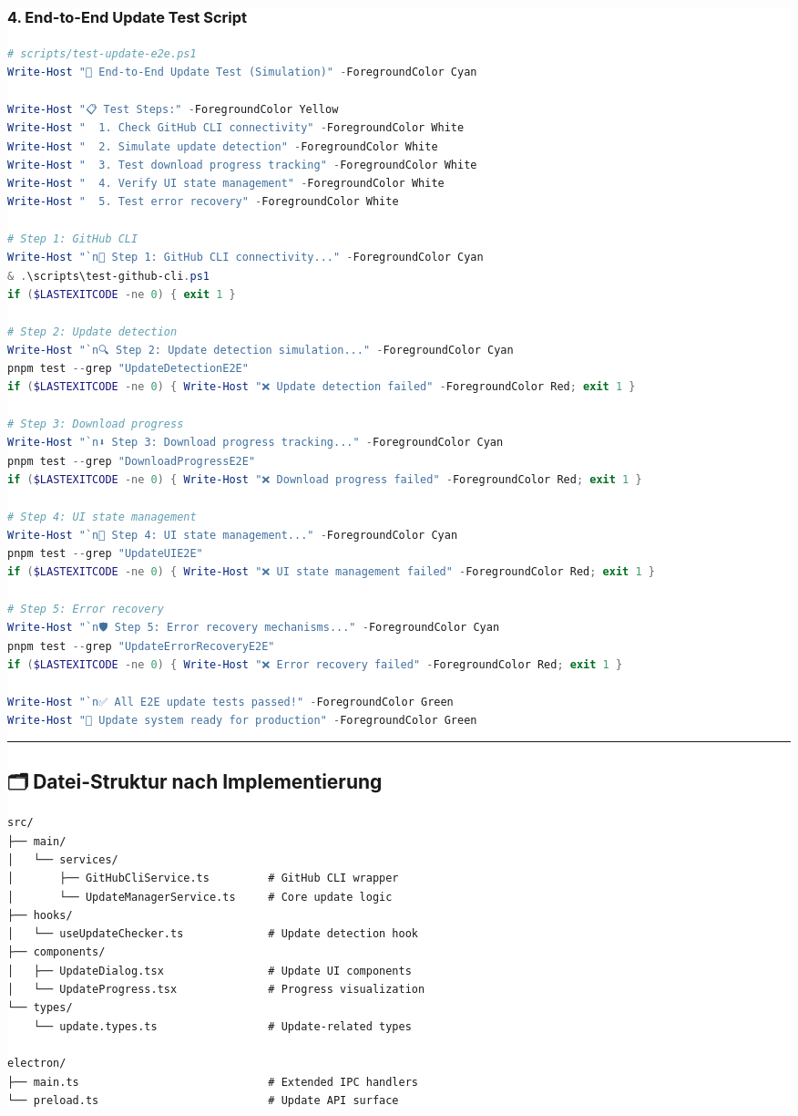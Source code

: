 ### **4. End-to-End Update Test Script**
```powershell
# scripts/test-update-e2e.ps1
Write-Host "🎯 End-to-End Update Test (Simulation)" -ForegroundColor Cyan

Write-Host "📋 Test Steps:" -ForegroundColor Yellow
Write-Host "  1. Check GitHub CLI connectivity" -ForegroundColor White
Write-Host "  2. Simulate update detection" -ForegroundColor White
Write-Host "  3. Test download progress tracking" -ForegroundColor White
Write-Host "  4. Verify UI state management" -ForegroundColor White
Write-Host "  5. Test error recovery" -ForegroundColor White

# Step 1: GitHub CLI
Write-Host "`n🔗 Step 1: GitHub CLI connectivity..." -ForegroundColor Cyan
& .\scripts\test-github-cli.ps1
if ($LASTEXITCODE -ne 0) { exit 1 }

# Step 2: Update detection
Write-Host "`n🔍 Step 2: Update detection simulation..." -ForegroundColor Cyan
pnpm test --grep "UpdateDetectionE2E"
if ($LASTEXITCODE -ne 0) { Write-Host "❌ Update detection failed" -ForegroundColor Red; exit 1 }

# Step 3: Download progress
Write-Host "`n⬇️ Step 3: Download progress tracking..." -ForegroundColor Cyan
pnpm test --grep "DownloadProgressE2E"
if ($LASTEXITCODE -ne 0) { Write-Host "❌ Download progress failed" -ForegroundColor Red; exit 1 }

# Step 4: UI state management
Write-Host "`n🎨 Step 4: UI state management..." -ForegroundColor Cyan
pnpm test --grep "UpdateUIE2E"
if ($LASTEXITCODE -ne 0) { Write-Host "❌ UI state management failed" -ForegroundColor Red; exit 1 }

# Step 5: Error recovery
Write-Host "`n🛡️ Step 5: Error recovery mechanisms..." -ForegroundColor Cyan
pnpm test --grep "UpdateErrorRecoveryE2E"
if ($LASTEXITCODE -ne 0) { Write-Host "❌ Error recovery failed" -ForegroundColor Red; exit 1 }

Write-Host "`n✅ All E2E update tests passed!" -ForegroundColor Green
Write-Host "🚀 Update system ready for production" -ForegroundColor Green
```

---

## 🗂️ **Datei-Struktur nach Implementierung**

```
src/
├── main/
│   └── services/
│       ├── GitHubCliService.ts         # GitHub CLI wrapper
│       └── UpdateManagerService.ts     # Core update logic
├── hooks/
│   └── useUpdateChecker.ts             # Update detection hook
├── components/
│   ├── UpdateDialog.tsx                # Update UI components
│   └── UpdateProgress.tsx              # Progress visualization
└── types/
    └── update.types.ts                 # Update-related types

electron/
├── main.ts                             # Extended IPC handlers
└── preload.ts                          # Update API surface

```